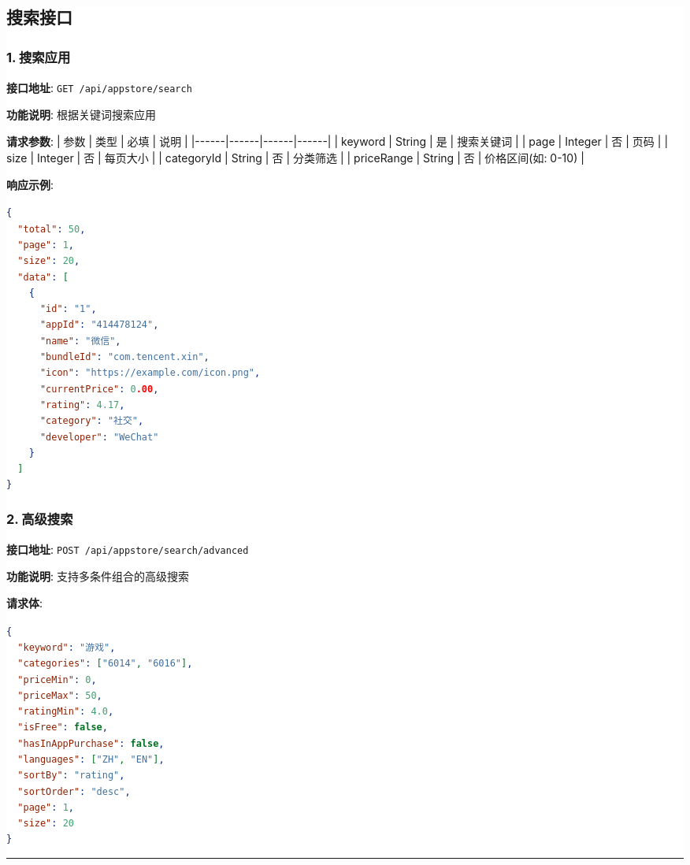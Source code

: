 
## 搜索接口

### 1. 搜索应用
**接口地址**: `GET /api/appstore/search`

**功能说明**: 根据关键词搜索应用

**请求参数**:
| 参数 | 类型 | 必填 | 说明 |
|------|------|------|------|
| keyword | String | 是 | 搜索关键词 |
| page | Integer | 否 | 页码 |
| size | Integer | 否 | 每页大小 |
| categoryId | String | 否 | 分类筛选 |
| priceRange | String | 否 | 价格区间(如: 0-10) |

**响应示例**:
```json
{
  "total": 50,
  "page": 1,
  "size": 20,
  "data": [
    {
      "id": "1",
      "appId": "414478124",
      "name": "微信",
      "bundleId": "com.tencent.xin",
      "icon": "https://example.com/icon.png",
      "currentPrice": 0.00,
      "rating": 4.17,
      "category": "社交",
      "developer": "WeChat"
    }
  ]
}
```

### 2. 高级搜索
**接口地址**: `POST /api/appstore/search/advanced`

**功能说明**: 支持多条件组合的高级搜索

**请求体**:
```json
{
  "keyword": "游戏",
  "categories": ["6014", "6016"],
  "priceMin": 0,
  "priceMax": 50,
  "ratingMin": 4.0,
  "isFree": false,
  "hasInAppPurchase": false,
  "languages": ["ZH", "EN"],
  "sortBy": "rating",
  "sortOrder": "desc",
  "page": 1,
  "size": 20
}
```

---